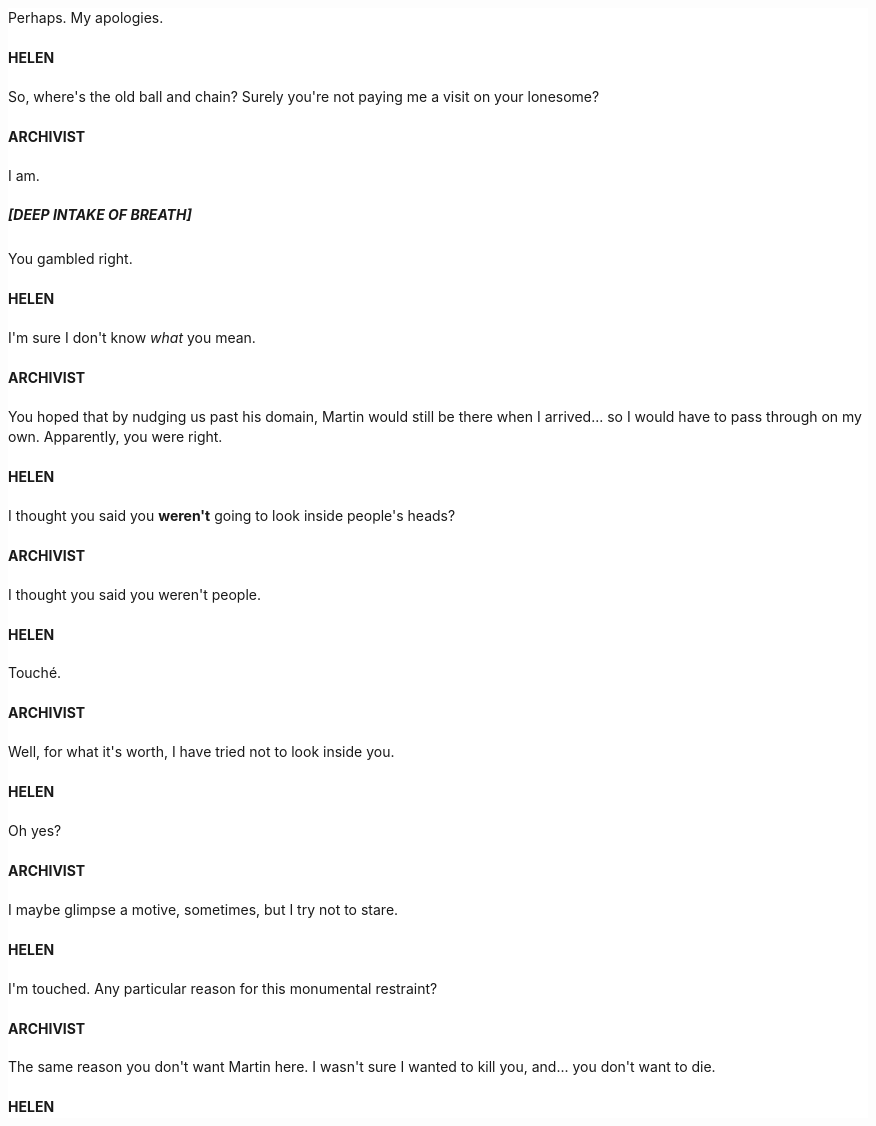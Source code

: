 Perhaps. My apologies.

#### HELEN

So, where's the old ball and chain? Surely you're not paying me a visit on your lonesome?

#### ARCHIVIST

I am.

##### [DEEP INTAKE OF BREATH]

You gambled right.

#### HELEN

I'm sure I don't know *what* you mean.

#### ARCHIVIST

You hoped that by nudging us past his domain, Martin would still be there when I arrived... so I would have to pass through on my own. Apparently, you were right.

#### HELEN

I thought you said you __weren't__ going to look inside people's heads?

#### ARCHIVIST

I thought you said you weren't people.

#### HELEN

Touché.

#### ARCHIVIST

Well, for what it's worth, I have tried not to look inside you.

#### HELEN

Oh yes?

#### ARCHIVIST

I maybe glimpse a motive, sometimes, but I try not to stare.

#### HELEN

I'm touched. Any particular reason for this monumental restraint?

#### ARCHIVIST

The same reason you don't want Martin here. I wasn't sure I wanted to kill you, and... you don't want to die.

#### HELEN

